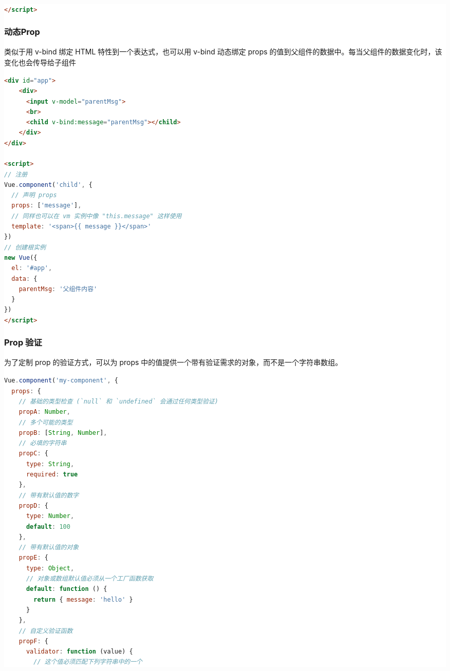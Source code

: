 ```html
</script>
```

### 动态Prop
类似于用 v-bind 绑定 HTML 特性到一个表达式，也可以用 v-bind 动态绑定 props 的值到父组件的数据中。每当父组件的数据变化时，该变化也会传导给子组件
```html
<div id="app">
    <div>
      <input v-model="parentMsg">
      <br>
      <child v-bind:message="parentMsg"></child>
    </div>
</div>

<script>
// 注册
Vue.component('child', {
  // 声明 props
  props: ['message'],
  // 同样也可以在 vm 实例中像 "this.message" 这样使用
  template: '<span>{{ message }}</span>'
})
// 创建根实例
new Vue({
  el: '#app',
  data: {
    parentMsg: '父组件内容'
  }
})
</script>
```
### Prop 验证
为了定制 prop 的验证方式，可以为 props 中的值提供一个带有验证需求的对象，而不是一个字符串数组。

```javascript
Vue.component('my-component', {
  props: {
    // 基础的类型检查 (`null` 和 `undefined` 会通过任何类型验证)
    propA: Number,
    // 多个可能的类型
    propB: [String, Number],
    // 必填的字符串
    propC: {
      type: String,
      required: true
    },
    // 带有默认值的数字
    propD: {
      type: Number,
      default: 100
    },
    // 带有默认值的对象
    propE: {
      type: Object,
      // 对象或数组默认值必须从一个工厂函数获取
      default: function () {
        return { message: 'hello' }
      }
    },
    // 自定义验证函数
    propF: {
      validator: function (value) {
        // 这个值必须匹配下列字符串中的一个
```